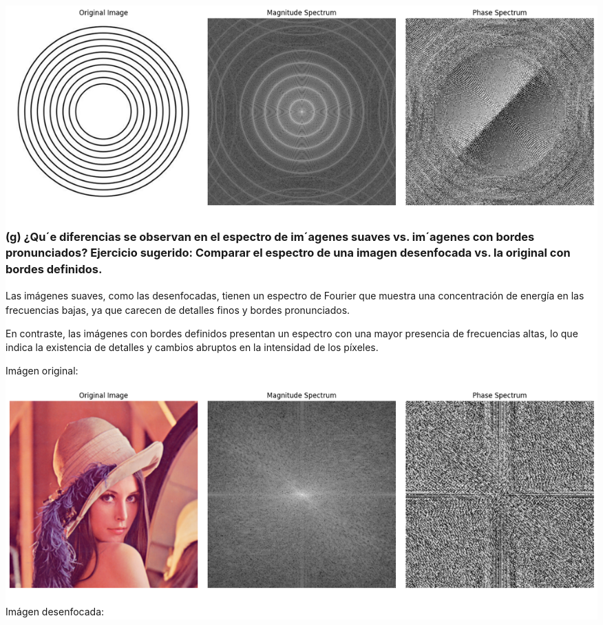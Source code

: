 ![alt text](images/circles.png)


### (g) ¿Qu´e diferencias se observan en el espectro de im´agenes suaves vs. im´agenes con bordes pronunciados? Ejercicio sugerido: Comparar el espectro de una imagen desenfocada vs. la original con bordes definidos.

Las imágenes suaves, como las desenfocadas, tienen un espectro de Fourier que muestra una concentración de energía en las frecuencias bajas, ya que carecen de detalles finos y bordes pronunciados. 

En contraste, las imágenes con bordes definidos presentan un espectro con una mayor presencia de frecuencias altas, lo que indica la existencia de detalles y cambios abruptos en la intensidad de los píxeles.

Imágen original:

![alt text](images/Lenna-full.png)

Imágen desenfocada:
